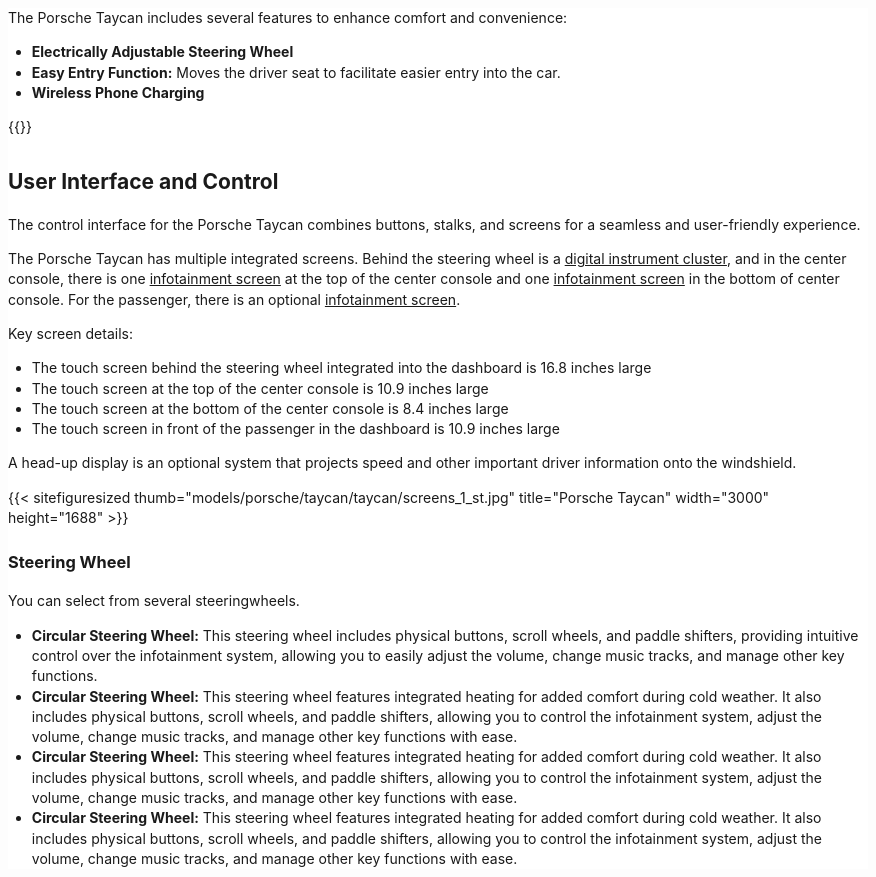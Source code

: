 The Porsche Taycan includes several features to enhance comfort and convenience:

- **Electrically Adjustable Steering Wheel**
- **Easy Entry Function:** Moves the driver seat to facilitate easier entry into the car.
- **Wireless Phone Charging**

{{<evkxdisplayaddarticle />}}

<a id="section-ui" style="display: block; position: relative; top: -60px; visibility: hidden;"></a>

## User Interface and Control

The control interface for the Porsche Taycan combines buttons, stalks, and screens for a seamless and user-friendly experience.

The Porsche Taycan has multiple integrated screens. Behind the steering wheel is a [digital instrument cluster](../../../../technology/userinterface/screens/#digital-instruments), and in the center console, there is one [infotainment screen](../../../../technology/userinterface/screens/#infotainment-screen) at the top of the center console and one [infotainment screen](../../../../technology/userinterface/screens/#infotainment-screen) in the bottom of center console. For the passenger, there is an optional [infotainment screen](../../../../technology/userinterface/screens/#front-passenger-screen).

Key screen details:

- The touch screen behind the steering wheel integrated into the dashboard is 16.8 inches large
- The touch screen at the top of the center console is 10.9 inches large
- The touch screen at the bottom of the center console is 8.4 inches large
- The touch screen in front of the passenger in the dashboard is 10.9 inches large

A head-up display is an optional system that projects speed and other important driver information onto the windshield.

{{< sitefiguresized thumb="models/porsche/taycan/taycan/screens_1_st.jpg" title="Porsche Taycan" width="3000" height="1688"  >}}

### Steering Wheel

You can select from several steeringwheels.

- **Circular Steering Wheel:** This steering wheel includes physical buttons, scroll wheels, and paddle shifters, providing intuitive control over the infotainment system, allowing you to easily adjust the volume, change music tracks, and manage other key functions.
- **Circular Steering Wheel:** This steering wheel features integrated heating for added comfort during cold weather. It also includes physical buttons, scroll wheels, and paddle shifters, allowing you to control the infotainment system, adjust the volume, change music tracks, and manage other key functions with ease.
- **Circular Steering Wheel:** This steering wheel features integrated heating for added comfort during cold weather. It also includes physical buttons, scroll wheels, and paddle shifters, allowing you to control the infotainment system, adjust the volume, change music tracks, and manage other key functions with ease.
- **Circular Steering Wheel:** This steering wheel features integrated heating for added comfort during cold weather. It also includes physical buttons, scroll wheels, and paddle shifters, allowing you to control the infotainment system, adjust the volume, change music tracks, and manage other key functions with ease.
